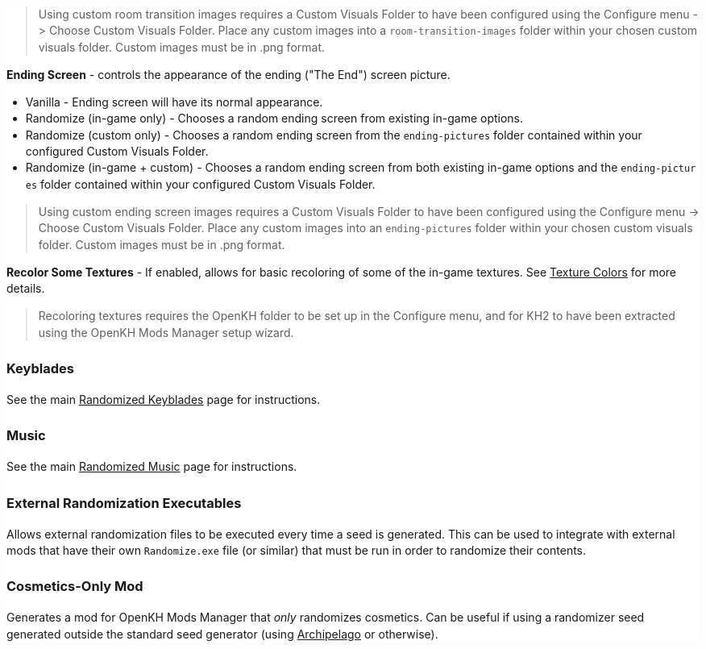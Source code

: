 > Using custom room transition images requires a Custom Visuals Folder to have been configured using the Configure menu
> -> Choose Custom Visuals Folder. Place any custom images into a `room-transition-images` folder within your chosen
> custom visuals folder. Custom images must be in .png format.

**Ending Screen** - controls the appearance of the ending ("The End") screen picture.

* Vanilla - Ending screen will have its normal appearance.
* Randomize (in-game only) - Chooses a random ending screen from existing in-game options.
* Randomize (custom only) - Chooses a random ending screen from the `ending-pictures` folder contained within your
  configured Custom Visuals Folder.
* Randomize (in-game + custom) - Chooses a random ending screen from both existing in-game options and the
  `ending-pictures` folder contained within your configured Custom Visuals Folder.

> Using custom ending screen images requires a Custom Visuals Folder to have been configured using the Configure menu
> -> Choose Custom Visuals Folder. Place any custom images into an `ending-pictures` folder within your chosen
> custom visuals folder. Custom images must be in .png format.

**Recolor Some Textures** - If enabled, allows for basic recoloring of some of the in-game textures. See
[Texture Colors](../seed-generator/textures/index.md) for more details.

> Recoloring textures requires the OpenKH folder to be set up in the Configure menu, and for KH2 to have been extracted
> using the OpenKH Mods Manager setup wizard.

### Keyblades

See the main [Randomized Keyblades](../keyblades/index.md) page for instructions.

### Music

See the main [Randomized Music](../music/index.md) page for instructions.

### External Randomization Executables

Allows external randomization files to be executed every time a seed is generated. This can be used to integrate with
external mods that have their own `Randomize.exe` file (or similar) that must be run in order to randomize their
contents.

### Cosmetics-Only Mod

Generates a mod for OpenKH Mods Manager that _only_ randomizes cosmetics. Can be useful if using a randomizer
seed generated outside the standard seed generator (using [Archipelago](https://archipelago.gg/) or otherwise).
